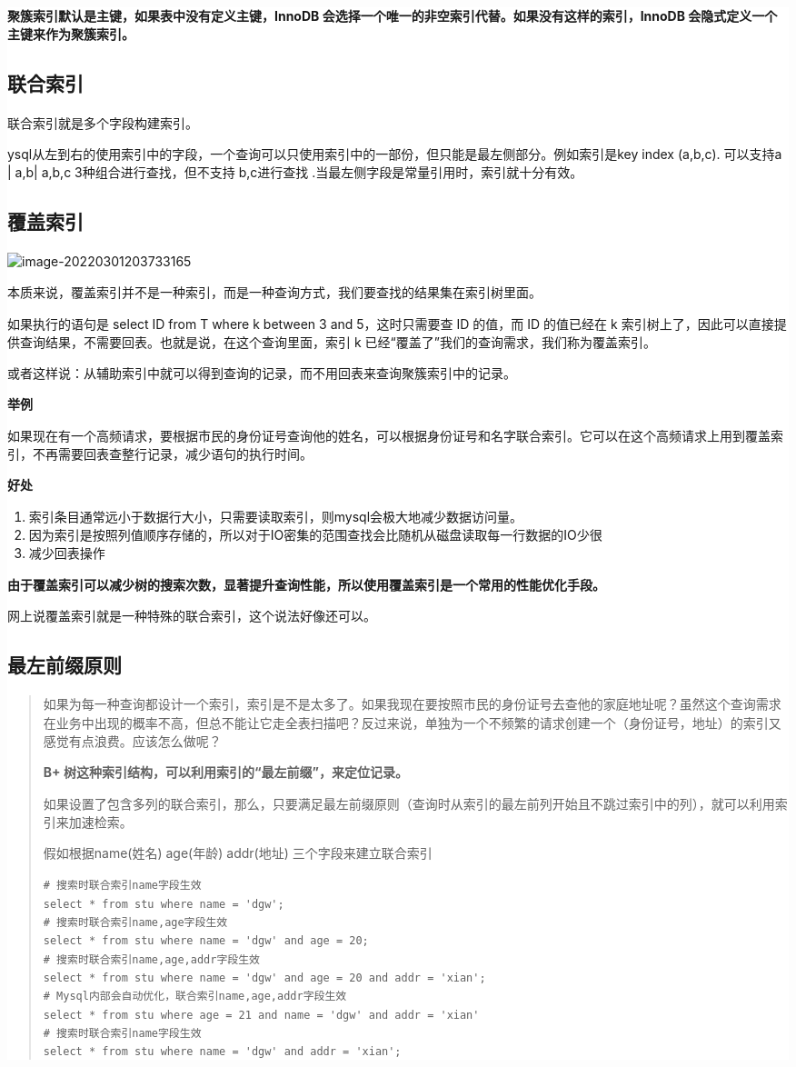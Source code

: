 **聚簇索引默认是主键，如果表中没有定义主键，InnoDB 会选择一个唯一的非空索引代替。如果没有这样的索引，InnoDB 会隐式定义一个主键来作为聚簇索引。**

## 联合索引

联合索引就是多个字段构建索引。

ysql从左到右的使用索引中的字段，一个查询可以只使用索引中的一部份，但只能是最左侧部分。例如索引是key index (a,b,c). 可以支持a | a,b| a,b,c 3种组合进行查找，但不支持 b,c进行查找 .当最左侧字段是常量引用时，索引就十分有效。





## 覆盖索引

![image-20220301203733165](../../images/mysql%E6%B7%B1%E5%85%A5%E6%B5%85%E5%87%BA%E7%B4%A2%E5%BC%95/image-20220301203733165.png)

本质来说，覆盖索引并不是一种索引，而是一种查询方式，我们要查找的结果集在索引树里面。



如果执行的语句是 select ID from T where k between 3 and 5，这时只需要查 ID 的值，而 ID 的值已经在 k 索引树上了，因此可以直接提供查询结果，不需要回表。也就是说，在这个查询里面，索引 k 已经“覆盖了”我们的查询需求，我们称为覆盖索引。

或者这样说：从辅助索引中就可以得到查询的记录，而不用回表来查询聚簇索引中的记录。



**举例**

如果现在有一个高频请求，要根据市民的身份证号查询他的姓名，可以根据身份证号和名字联合索引。它可以在这个高频请求上用到覆盖索引，不再需要回表查整行记录，减少语句的执行时间。

**好处**

1. 索引条目通常远小于数据行大小，只需要读取索引，则mysql会极大地减少数据访问量。
2. 因为索引是按照列值顺序存储的，所以对于IO密集的范围查找会比随机从磁盘读取每一行数据的IO少很
3. 减少回表操作





**由于覆盖索引可以减少树的搜索次数，显著提升查询性能，所以使用覆盖索引是一个常用的性能优化手段。**

网上说覆盖索引就是一种特殊的联合索引，这个说法好像还可以。





## 最左前缀原则

> 如果为每一种查询都设计一个索引，索引是不是太多了。如果我现在要按照市民的身份证号去查他的家庭地址呢？虽然这个查询需求在业务中出现的概率不高，但总不能让它走全表扫描吧？反过来说，单独为一个不频繁的请求创建一个（身份证号，地址）的索引又感觉有点浪费。应该怎么做呢？
>
> **B+ 树这种索引结构，可以利用索引的“最左前缀”，来定位记录。**
>
> 如果设置了包含多列的联合索引，那么，只要满足最左前缀原则（查询时从索引的最左前列开始且不跳过索引中的列），就可以利用索引来加速检索。
>
> 
>
> 假如根据name(姓名)  age(年龄)   addr(地址) 三个字段来建立联合索引
>
> ```mysql
> # 搜索时联合索引name字段生效
> select * from stu where name = 'dgw'; 
> # 搜索时联合索引name,age字段生效
> select * from stu where name = 'dgw' and age = 20;
> # 搜索时联合索引name,age,addr字段生效
> select * from stu where name = 'dgw' and age = 20 and addr = 'xian';
> # Mysql内部会自动优化，联合索引name,age,addr字段生效
> select * from stu where age = 21 and name = 'dgw' and addr = 'xian'
> # 搜索时联合索引name字段生效
> select * from stu where name = 'dgw' and addr = 'xian';